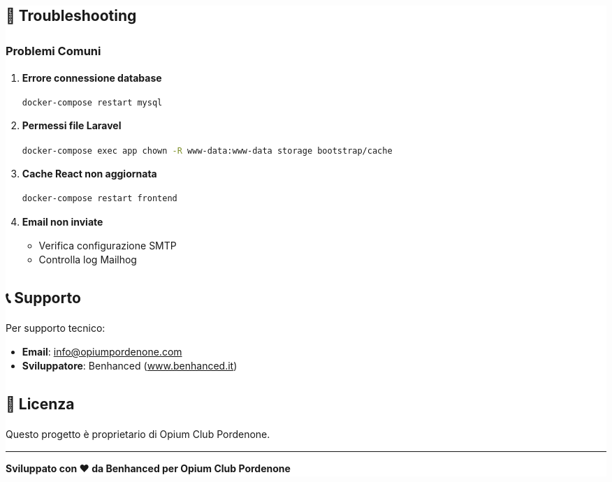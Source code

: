 ## 🐛 Troubleshooting

### Problemi Comuni

1. **Errore connessione database**
   ```bash
   docker-compose restart mysql
   ```

2. **Permessi file Laravel**
   ```bash
   docker-compose exec app chown -R www-data:www-data storage bootstrap/cache
   ```

3. **Cache React non aggiornata**
   ```bash
   docker-compose restart frontend
   ```

4. **Email non inviate**
   - Verifica configurazione SMTP
   - Controlla log Mailhog

## 📞 Supporto

Per supporto tecnico:
- **Email**: info@opiumpordenone.com
- **Sviluppatore**: Benhanced (www.benhanced.it)

## 📄 Licenza

Questo progetto è proprietario di Opium Club Pordenone.

---

**Sviluppato con ❤️ da Benhanced per Opium Club Pordenone**